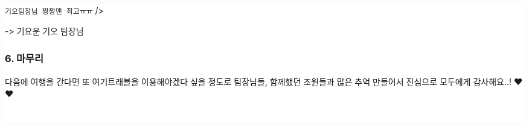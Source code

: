 ```기오팀장님 짱짱맨 최고ㅠㅠ```
/>  

-> 기요운 기오 팀장님 

### 6. 마무리
다음에 여행을 간다면 또 여기트래블을 이용해야겠다 싶을 정도로 팀장님들, 함께했던 조원들과 많은 추억 만들어서 진심으로 모두에게 감사해요..! ❤️❤️

<img 
    src=""
    width="500" 
/>
